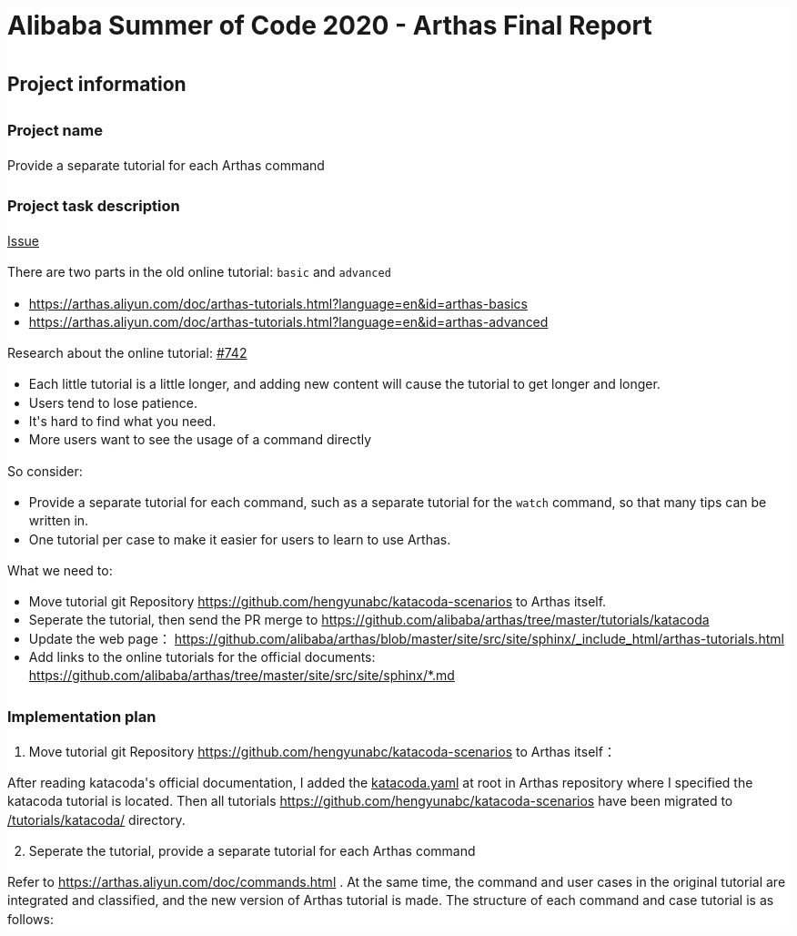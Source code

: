 # Alibaba Summer of Code 2020 - Arthas Final Report

## Project information

### Project name

Provide a separate tutorial for each Arthas command

### Project task description

 [Issue](https://github.com/alibaba/arthas/issues/847)

 There are two parts in the old online tutorial: `basic` and `advanced`

* https://arthas.aliyun.com/doc/arthas-tutorials.html?language=en&id=arthas-basics
* https://arthas.aliyun.com/doc/arthas-tutorials.html?language=en&id=arthas-advanced

Research about the online tutorial: [#742](https://github.com/alibaba/arthas/issues/742)

 * Each little tutorial is a little longer, and adding new content will cause the tutorial to get longer and longer.
 * Users tend to lose patience.
 * It's hard to find what you need.
 * More users want to see the usage of a command directly

So consider:

 * Provide a separate tutorial for each command, such as a separate tutorial for the `watch` command, so that many tips can be written in.
 * One tutorial per case to make it easier for users to learn to use Arthas.

What we need to:

 *  Move tutorial git Repository https://github.com/hengyunabc/katacoda-scenarios to Arthas itself.
 *  Seperate the tutorial, then send the PR merge to https://github.com/alibaba/arthas/tree/master/tutorials/katacoda
 *  Update the web page： https://github.com/alibaba/arthas/blob/master/site/src/site/sphinx/_include_html/arthas-tutorials.html
 *  Add links to the online tutorials for the official documents: https://github.com/alibaba/arthas/tree/master/site/src/site/sphinx/*.md

### Implementation plan

1. Move tutorial git Repository https://github.com/hengyunabc/katacoda-scenarios  to Arthas itself：

After reading katacoda's official documentation, I added the [katacoda.yaml](https://github.com/alibaba/arthas/blob/master/katacoda.yaml) at root in Arthas repository where I specified the katacoda tutorial is located. Then all tutorials https://github.com/hengyunabc/katacoda-scenarios have been migrated to [/tutorials/katacoda/](https://github.com/alibaba/arthas/tree/master/tutorials/katacoda) directory.

2. Seperate the tutorial, provide a separate tutorial for each Arthas command

Refer to https://arthas.aliyun.com/doc/commands.html . At the same time, the command and user cases in the original tutorial are integrated and classified, and the new version of Arthas tutorial is made. The structure of each command and case tutorial is as follows:
